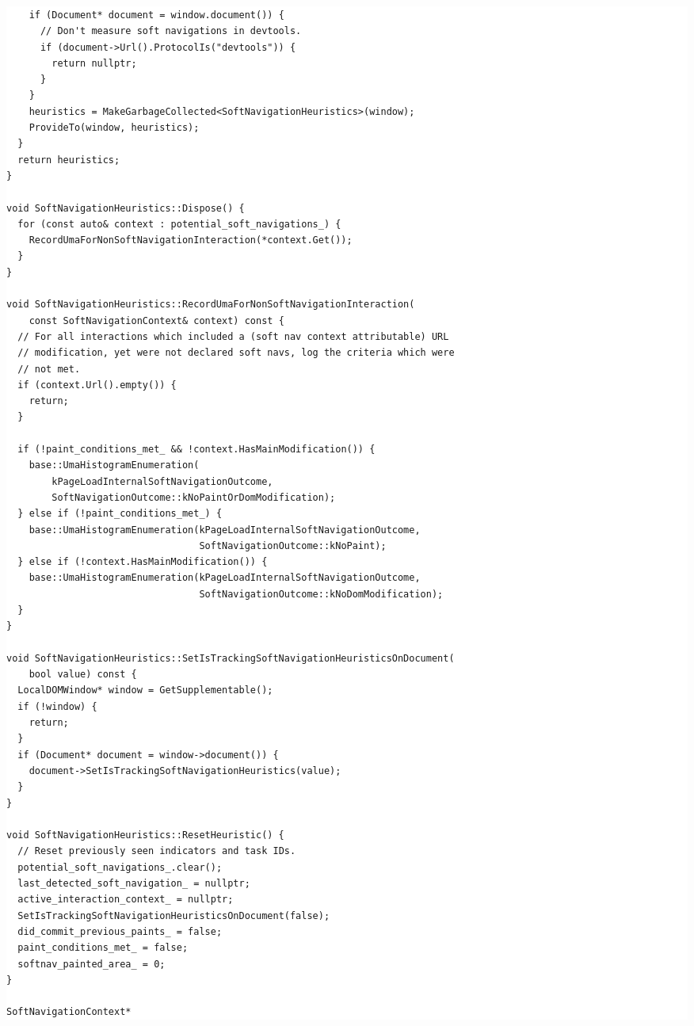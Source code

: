 ```
    if (Document* document = window.document()) {
      // Don't measure soft navigations in devtools.
      if (document->Url().ProtocolIs("devtools")) {
        return nullptr;
      }
    }
    heuristics = MakeGarbageCollected<SoftNavigationHeuristics>(window);
    ProvideTo(window, heuristics);
  }
  return heuristics;
}

void SoftNavigationHeuristics::Dispose() {
  for (const auto& context : potential_soft_navigations_) {
    RecordUmaForNonSoftNavigationInteraction(*context.Get());
  }
}

void SoftNavigationHeuristics::RecordUmaForNonSoftNavigationInteraction(
    const SoftNavigationContext& context) const {
  // For all interactions which included a (soft nav context attributable) URL
  // modification, yet were not declared soft navs, log the criteria which were
  // not met.
  if (context.Url().empty()) {
    return;
  }

  if (!paint_conditions_met_ && !context.HasMainModification()) {
    base::UmaHistogramEnumeration(
        kPageLoadInternalSoftNavigationOutcome,
        SoftNavigationOutcome::kNoPaintOrDomModification);
  } else if (!paint_conditions_met_) {
    base::UmaHistogramEnumeration(kPageLoadInternalSoftNavigationOutcome,
                                  SoftNavigationOutcome::kNoPaint);
  } else if (!context.HasMainModification()) {
    base::UmaHistogramEnumeration(kPageLoadInternalSoftNavigationOutcome,
                                  SoftNavigationOutcome::kNoDomModification);
  }
}

void SoftNavigationHeuristics::SetIsTrackingSoftNavigationHeuristicsOnDocument(
    bool value) const {
  LocalDOMWindow* window = GetSupplementable();
  if (!window) {
    return;
  }
  if (Document* document = window->document()) {
    document->SetIsTrackingSoftNavigationHeuristics(value);
  }
}

void SoftNavigationHeuristics::ResetHeuristic() {
  // Reset previously seen indicators and task IDs.
  potential_soft_navigations_.clear();
  last_detected_soft_navigation_ = nullptr;
  active_interaction_context_ = nullptr;
  SetIsTrackingSoftNavigationHeuristicsOnDocument(false);
  did_commit_previous_paints_ = false;
  paint_conditions_met_ = false;
  softnav_painted_area_ = 0;
}

SoftNavigationContext*
```